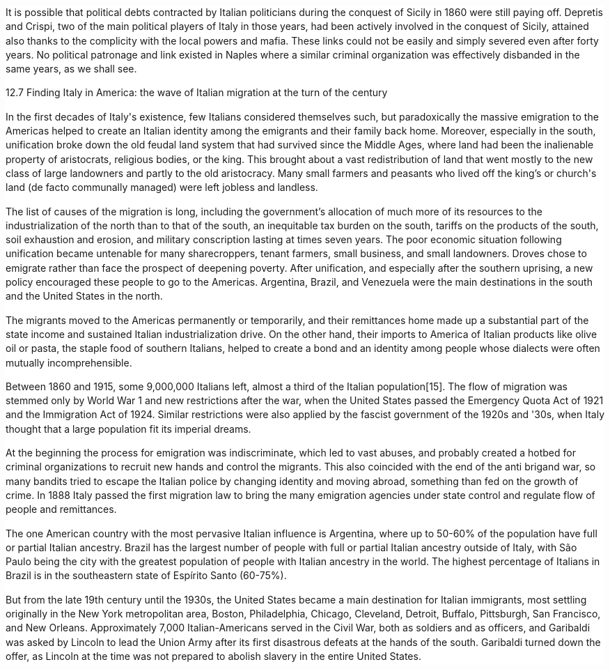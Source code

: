 It is possible that political debts contracted by Italian politicians during the conquest of Sicily in 1860 were still paying off. Depretis and Crispi, two of the main political players of Italy in those years, had been actively involved in the conquest of Sicily, attained also thanks to the complicity with the local powers and mafia. These links could not be easily and simply severed even after forty years. No political patronage and link existed in Naples where a similar criminal organization was effectively disbanded in the same years, as we shall see.

12\.7 Finding Italy in America: the wave of Italian migration at the turn of the century

In the first decades of Italy's existence, few Italians considered themselves such, but paradoxically the massive emigration to the Americas helped to create an Italian identity among the emigrants and their family back home. Moreover, especially in the south, unification broke down the old feudal land system that had survived since the Middle Ages, where land had been the inalienable property of aristocrats, religious bodies, or the king. This brought about a vast redistribution of land that went mostly to the new class of large landowners and partly to the old aristocracy. Many small farmers and peasants who lived off the king’s or church's land (de facto communally managed) were left jobless and landless.

The list of causes of the migration is long, including the government’s allocation of much more of its resources to the industrialization of the north than to that of the south, an inequitable tax burden on the south, tariffs on the products of the south, soil exhaustion and erosion, and military conscription lasting at times seven years. The poor economic situation following unification became untenable for many sharecroppers, tenant farmers, small business, and small landowners. Droves chose to emigrate rather than face the prospect of deepening poverty. After unification, and especially after the southern uprising, a new policy encouraged these people to go to the Americas. Argentina, Brazil, and Venezuela were the main destinations in the south and the United States in the north.

The migrants moved to the Americas permanently or temporarily, and their remittances home made up a substantial part of the state income and sustained Italian industrialization drive. On the other hand, their imports to America of Italian products like olive oil or pasta, the staple food of southern Italians, helped to create a bond and an identity among people whose dialects were often mutually incomprehensible.

Between 1860 and 1915, some 9,000,000 Italians left, almost a third of the Italian population\[15\]. The flow of migration was stemmed only by World War 1 and new restrictions after the war, when the United States passed the Emergency Quota Act of 1921 and the Immigration Act of 1924. Similar restrictions were also applied by the fascist government of the 1920s and '30s, when Italy thought that a large population fit its imperial dreams.

At the beginning the process for emigration was indiscriminate, which led to vast abuses, and probably created a hotbed for criminal organizations to recruit new hands and control the migrants. This also coincided with the end of the anti brigand war, so many bandits tried to escape the Italian police by changing identity and moving abroad, something than fed on the growth of crime. In 1888 Italy passed the first migration law to bring the many emigration agencies under state control and regulate flow of people and remittances.

The one American country with the most pervasive Italian influence is Argentina, where up to 50-60% of the population have full or partial Italian ancestry. Brazil has the largest number of people with full or partial Italian ancestry outside of Italy, with São Paulo being the city with the greatest population of people with Italian ancestry in the world. The highest percentage of Italians in Brazil is in the southeastern state of Espírito Santo (60-75%).

But from the late 19th century until the 1930s, the United States became a main destination for Italian immigrants, most settling originally in the New York metropolitan area, Boston, Philadelphia, Chicago, Cleveland, Detroit, Buffalo, Pittsburgh, San Francisco, and New Orleans. Approximately 7,000 Italian-Americans served in the Civil War, both as soldiers and as officers, and Garibaldi was asked by Lincoln to lead the Union Army after its first disastrous defeats at the hands of the south. Garibaldi turned down the offer, as Lincoln at the time was not prepared to abolish slavery in the entire United States.
